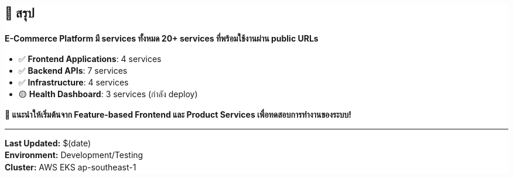
## 🎯 **สรุป**

**E-Commerce Platform มี services ทั้งหมด 20+ services ที่พร้อมใช้งานผ่าน public URLs**

- ✅ **Frontend Applications**: 4 services
- ✅ **Backend APIs**: 7 services  
- ✅ **Infrastructure**: 4 services
- 🟡 **Health Dashboard**: 3 services (กำลัง deploy)

**🌟 แนะนำให้เริ่มต้นจาก Feature-based Frontend และ Product Services เพื่อทดสอบการทำงานของระบบ!**

---

**Last Updated:** $(date)  
**Environment:** Development/Testing  
**Cluster:** AWS EKS ap-southeast-1
